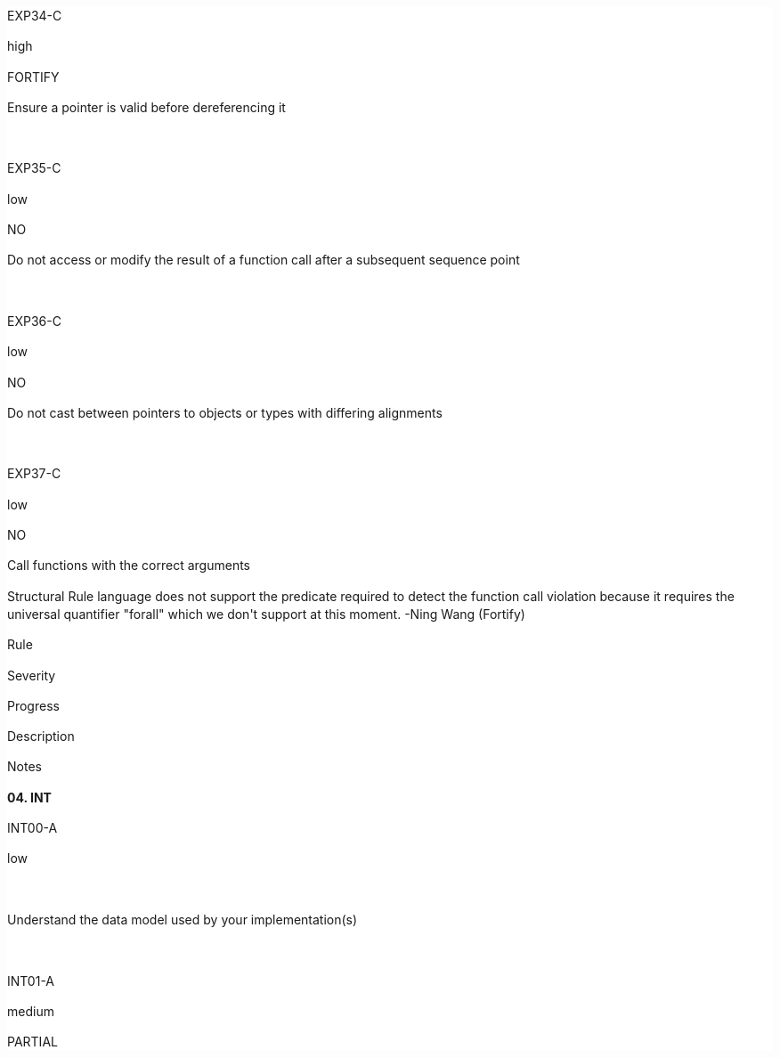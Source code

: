 </tr>
<tr>
<td class="confluenceTd"><p>EXP34-C</p></td>
<td class="confluenceTd"><p>high</p></td>
<td class="confluenceTd"><p>FORTIFY</p></td>
<td class="confluenceTd"><p>Ensure a pointer is valid before dereferencing it</p></td>
<td class="confluenceTd"><p><br />
</p></td>
</tr>
<tr>
<td class="confluenceTd"><p>EXP35-C</p></td>
<td class="confluenceTd"><p>low</p></td>
<td class="confluenceTd"><p>NO</p></td>
<td class="confluenceTd"><p>Do not access or modify the result of a function call after a subsequent sequence point</p></td>
<td class="confluenceTd"><p><br />
</p></td>
</tr>
<tr>
<td class="confluenceTd"><p>EXP36-C</p></td>
<td class="confluenceTd"><p>low</p></td>
<td class="confluenceTd"><p>NO</p></td>
<td class="confluenceTd"><p>Do not cast between pointers to objects or types with differing alignments</p></td>
<td class="confluenceTd"><p><br />
</p></td>
</tr>
<tr>
<td class="confluenceTd"><p>EXP37-C</p></td>
<td class="confluenceTd"><p>low</p></td>
<td class="confluenceTd"><p>NO</p></td>
<td class="confluenceTd"><p>Call functions with the correct arguments</p></td>
<td class="confluenceTd"><p>Structural Rule language does not support the predicate required to detect the function call violation because it requires the universal quantifier "forall" which we don't support at this moment. -Ning Wang (Fortify)</p></td>
</tr>
<tr>
<td class="confluenceTh"><p>Rule</p></td>
<td class="confluenceTh"><p>Severity</p></td>
<td class="confluenceTh"><p>Progress</p></td>
<td class="confluenceTh"><p>Description</p></td>
<td class="confluenceTh"><p>Notes</p></td>
</tr>
<tr>
<td class="confluenceTd"><p><strong>04. INT</strong></p></td>
<td></td>
<td></td>
<td></td>
<td></td>
</tr>
<tr>
<td class="confluenceTd"><p>INT00-A</p></td>
<td class="confluenceTd"><p>low</p></td>
<td class="confluenceTd"><p><br />
</p></td>
<td class="confluenceTd"><p>Understand the data model used by your implementation(s)</p></td>
<td class="confluenceTd"><p><br />
</p></td>
</tr>
<tr>
<td class="confluenceTd"><p>INT01-A</p></td>
<td class="confluenceTd"><p>medium</p></td>
<td class="confluenceTd"><p>PARTIAL</p></td>